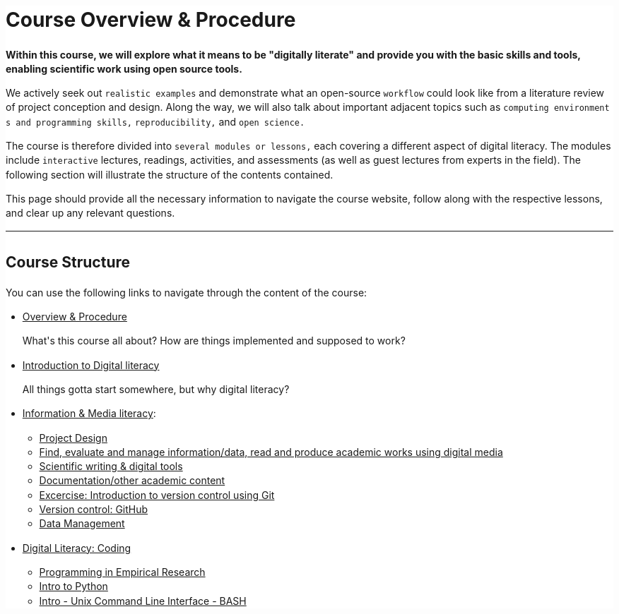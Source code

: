 # Course Overview & Procedure

**Within this course, we will explore what it means to be "digitally literate" and provide you with the basic skills and tools, enabling  scientific work using open source tools.**

We actively seek out `realistic examples` and demonstrate what an open-source `workflow` could look like from a literature review of project conception and design.  Along the way, we will also talk about important adjacent topics such as `computing environments and programming skills,` `reproducibility,` and `open science.`

The course is therefore divided into `several modules or lessons,` each covering a different aspect of digital literacy. The modules include `interactive` lectures, readings, activities, and assessments (as well as guest lectures from experts in the field). The following section will illustrate the structure of the contents contained.


This page should provide all the necessary information to navigate the course website, follow along with the respective lessons, and clear up any relevant questions.


-------------------------

## Course Structure


You can use the following links to navigate through the content of the course:

* [Overview & Procedure ](https://diler-digitell.github.io/DiLER_digital_literacy_course/overview.html)

   What's this course all about? How are things implemented and supposed to work?


* [Introduction to Digital literacy](https://diler-digitell.github.io/DiLER_digital_literacy_course/introduction/digital_literacy.html)

   All things gotta start somewhere, but why digital literacy?
   

* [Information & Media literacy](./content/media_information_literacy.ipynb): 
    - [Project Design](https://diler-digitell.github.io/DiLER_digital_literacy_course/content/project_design.html)
    - [Find, evaluate and manage information/data, read and produce academic works using digital media](https://diler-digitell.github.io/DiLER_digital_literacy_course/content/lit_review.html)
    - [Scientific writing & digital tools](https://diler-digitell.github.io/DiLER_digital_literacy_course/content/writing.html)
    - [Documentation/other academic content](https://diler-digitell.github.io/DiLER_digital_literacy_course/content/documentation.html)
    - [Excercise: Introduction to version control using Git](https://diler-digitell.github.io/DiLER_digital_literacy_course/content/excercise_intro_git.html)
    - [Version control: GitHub](https://diler-digitell.github.io/DiLER_digital_literacy_course/content/github.html)
    - [Data Management](https://diler-digitell.github.io/DiLER_digital_literacy_course/content/data_management.html)
    
* [Digital Literacy: Coding](https://diler-digitell.github.io/DiLER_digital_literacy_course/content/coding.html)
    * [Programming in Empirical Research](https://diler-digitell.github.io/DiLER_digital_literacy_course/content/learn_to_code.html)
    * [Intro to Python](https://diler-digitell.github.io/DiLER_digital_literacy_course/content/intro_python_I.html)
    * [Intro - Unix Command Line Interface - BASH](https://diler-digitell.github.io/DiLER_digital_literacy_course/content/intro_to_shell.html)
